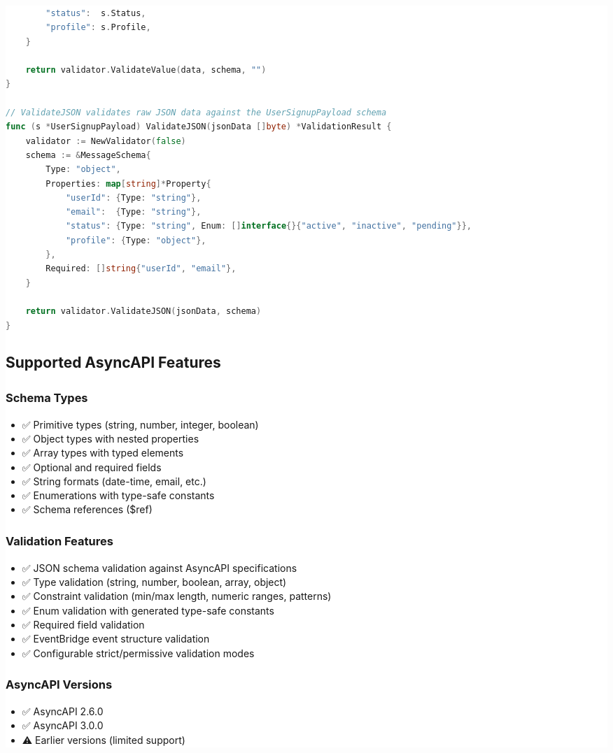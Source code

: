 ```go
        "status":  s.Status,
        "profile": s.Profile,
    }
    
    return validator.ValidateValue(data, schema, "")
}

// ValidateJSON validates raw JSON data against the UserSignupPayload schema
func (s *UserSignupPayload) ValidateJSON(jsonData []byte) *ValidationResult {
    validator := NewValidator(false)
    schema := &MessageSchema{
        Type: "object",
        Properties: map[string]*Property{
            "userId": {Type: "string"},
            "email":  {Type: "string"},
            "status": {Type: "string", Enum: []interface{}{"active", "inactive", "pending"}},
            "profile": {Type: "object"},
        },
        Required: []string{"userId", "email"},
    }
    
    return validator.ValidateJSON(jsonData, schema)
}
```

## Supported AsyncAPI Features

### Schema Types

- ✅ Primitive types (string, number, integer, boolean)
- ✅ Object types with nested properties
- ✅ Array types with typed elements
- ✅ Optional and required fields
- ✅ String formats (date-time, email, etc.)
- ✅ Enumerations with type-safe constants
- ✅ Schema references ($ref)

### Validation Features

- ✅ JSON schema validation against AsyncAPI specifications
- ✅ Type validation (string, number, boolean, array, object)
- ✅ Constraint validation (min/max length, numeric ranges, patterns)
- ✅ Enum validation with generated type-safe constants
- ✅ Required field validation
- ✅ EventBridge event structure validation
- ✅ Configurable strict/permissive validation modes

### AsyncAPI Versions

- ✅ AsyncAPI 2.6.0
- ✅ AsyncAPI 3.0.0
- ⚠️ Earlier versions (limited support)

